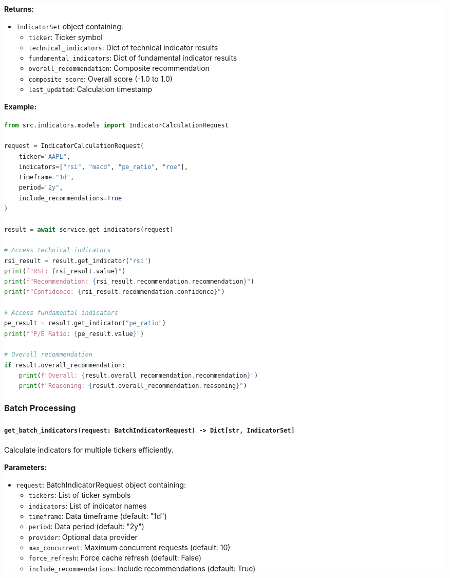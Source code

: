 **Returns:**
- `IndicatorSet` object containing:
  - `ticker`: Ticker symbol
  - `technical_indicators`: Dict of technical indicator results
  - `fundamental_indicators`: Dict of fundamental indicator results
  - `overall_recommendation`: Composite recommendation
  - `composite_score`: Overall score (-1.0 to 1.0)
  - `last_updated`: Calculation timestamp

**Example:**
```python
from src.indicators.models import IndicatorCalculationRequest

request = IndicatorCalculationRequest(
    ticker="AAPL",
    indicators=["rsi", "macd", "pe_ratio", "roe"],
    timeframe="1d",
    period="2y",
    include_recommendations=True
)

result = await service.get_indicators(request)

# Access technical indicators
rsi_result = result.get_indicator("rsi")
print(f"RSI: {rsi_result.value}")
print(f"Recommendation: {rsi_result.recommendation.recommendation}")
print(f"Confidence: {rsi_result.recommendation.confidence}")

# Access fundamental indicators
pe_result = result.get_indicator("pe_ratio")
print(f"P/E Ratio: {pe_result.value}")

# Overall recommendation
if result.overall_recommendation:
    print(f"Overall: {result.overall_recommendation.recommendation}")
    print(f"Reasoning: {result.overall_recommendation.reasoning}")
```

### Batch Processing

#### `get_batch_indicators(request: BatchIndicatorRequest) -> Dict[str, IndicatorSet]`

Calculate indicators for multiple tickers efficiently.

**Parameters:**
- `request`: BatchIndicatorRequest object containing:
  - `tickers`: List of ticker symbols
  - `indicators`: List of indicator names
  - `timeframe`: Data timeframe (default: "1d")
  - `period`: Data period (default: "2y")
  - `provider`: Optional data provider
  - `max_concurrent`: Maximum concurrent requests (default: 10)
  - `force_refresh`: Force cache refresh (default: False)
  - `include_recommendations`: Include recommendations (default: True)
